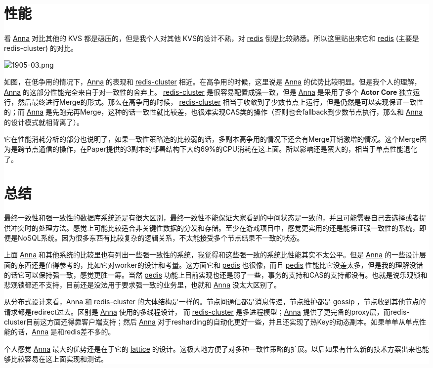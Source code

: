 # 性能

看 [Anna](http://db.cs.berkeley.edu/jmh/papers/anna_ieee18.pdf) 对比其他的 KVS 都是碾压的，但是我个人对其他 KVS的设计不熟，对 [redis](https://redis.io/) 倒是比较熟悉。所以这里贴出来它和 [redis](https://redis.io/) (主要是 redis-cluster) 的对比。

![1905-03.png](//anna论文笔记/1905-03.png)

如图，在低争用的情况下，[Anna](http://db.cs.berkeley.edu/jmh/papers/anna_ieee18.pdf) 的表现和 [redis-cluster](https://redis.io/topics/cluster-spec) 相近。在高争用的时候，这里说是 [Anna](http://db.cs.berkeley.edu/jmh/papers/anna_ieee18.pdf) 的优势比较明显。但是我个人的理解， [Anna](http://db.cs.berkeley.edu/jmh/papers/anna_ieee18.pdf) 的这部分性能完全来自于对一致性的舍弃上。 [redis-cluster](https://redis.io/topics/cluster-spec) 是很容易配置成强一致，但是 [Anna](http://db.cs.berkeley.edu/jmh/papers/anna_ieee18.pdf) 是采用了多个 **Actor Core** 独立运行，然后最终进行Merge的形式。那么在高争用的时候， [redis-cluster](https://redis.io/topics/cluster-spec) 相当于收敛到了少数节点上运行，但是仍然是可以实现保证一致性的；而 [Anna](http://db.cs.berkeley.edu/jmh/papers/anna_ieee18.pdf) 是先跑完再Merge，这种的话一致性就比较差，也很难实现CAS类的操作（否则也会fallback到少数节点执行，那么和 [Anna](http://db.cs.berkeley.edu/jmh/papers/anna_ieee18.pdf) 的设计模式就相背离了）。

它在性能消耗分析的部分也说明了，如果一致性策略选的比较弱的话，多副本高争用的情况下还会有Merge开销激增的情况。这个Merge因为是跨节点通信的操作，在Paper提供的3副本的部署结构下大约69%的CPU消耗在这上面。所以影响还是蛮大的，相当于单点性能退化了。

# 总结

最终一致性和强一致性的数据库系统还是有很大区别，最终一致性不能保证大家看到的中间状态是一致的，并且可能需要自己去选择或者提供冲突时的处理方法。感觉上可能比较适合非关键性数据的分发和存储。至少在游戏项目中，感觉更实用的还是能保证强一致性的系统，即便是NoSQL系统。因为很多东西有比较复杂的逻辑关系，不太能接受多个节点结果不一致的状态。

上面 [Anna](http://db.cs.berkeley.edu/jmh/papers/anna_ieee18.pdf) 和其他系统的比较里也有列出一些强一致性的系统，我觉得和这些强一致的系统比性能其实不太公平。但是 [Anna](http://db.cs.berkeley.edu/jmh/papers/anna_ieee18.pdf) 的一些设计层面的东西还是值得参考的，比如它对worker的设计和考量。这方面它和 [pedis](https://github.com/fastio/pedis) 也很像，而且 [pedis](https://github.com/fastio/pedis) 性能比它没差太多，但是我的理解没错的话它可以保持强一致，感觉更胜一筹。当然 [pedis](https://github.com/fastio/pedis) 功能上目前实现也还是弱了一些，事务的支持和CAS的支持都没有。也就是说乐观锁和悲观锁都还不支持，目前还是没法用于要求强一致的业务里，也就和 [Anna](http://db.cs.berkeley.edu/jmh/papers/anna_ieee18.pdf) 没太大区别了。

从分布式设计来看，[Anna](http://db.cs.berkeley.edu/jmh/papers/anna_ieee18.pdf) 和 [redis-cluster](https://redis.io/topics/cluster-spec) 的大体结构是一样的。节点间通信都是消息传递，节点维护都是 [gossip](http://publicatio.bibl.u-szeged.hu/1529/1/gossip11.pdf) ，节点收到其他节点的请求都是redirect过去。区别是 [Anna](http://db.cs.berkeley.edu/jmh/papers/anna_ieee18.pdf) 使用的多线程设计， 而 [redis-cluster](https://redis.io/topics/cluster-spec) 是多进程模型；[Anna](http://db.cs.berkeley.edu/jmh/papers/anna_ieee18.pdf) 提供了更完备的proxy层，而redis-cluster目前这方面还得靠客户端支持；然后 [Anna](http://db.cs.berkeley.edu/jmh/papers/anna_ieee18.pdf) 对于resharding的自动化更好一些，并且还实现了热Key的动态副本。如果单单从单点性能的话，[Anna](http://db.cs.berkeley.edu/jmh/papers/anna_ieee18.pdf) 是和redis差不多的。

个人感觉 [Anna](http://db.cs.berkeley.edu/jmh/papers/anna_ieee18.pdf) 最大的优势还是在于它的 [lattice](https://en.wikipedia.org/wiki/Semilattice) 的设计。这极大地方便了对多种一致性策略的扩展。以后如果有什么新的技术方案出来也能够比较容易在这上面实现和测试。
